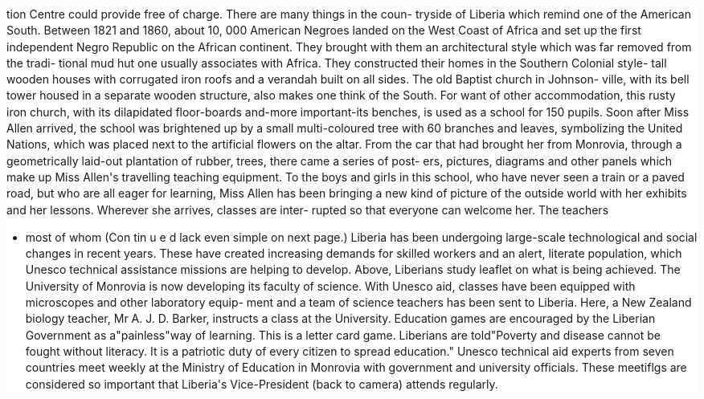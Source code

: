 tion Centre could provide free of charge.
There are many things in the coun-
tryside of Liberia which remind one of
the American South. Between 1821 and
1860, about 10, 000 American Negroes
landed on the West Coast of Africa and
set up the first independent Negro
Republic on the African continent. They
brought with them an architectural style
which was far removed from the tradi-
tional mud hut one usually associates
with Africa. They constructed their
homes in the Southern Colonial style-
tall wooden houses with corrugated iron
roofs and a verandah built on all sides.
The old Baptist church in Johnson-
ville, with its bell tower housed in a
separate wooden structure, also makes
one think of the South. For want of
other accommodation, this rusty iron
church, with its dilapidated floor-boards
and-more important-its benches, is
used as a school for 150 pupils.
Soon after Miss Allen arrived, the
school was brightened up by a small
multi-coloured tree with 60 branches and
leaves, symbolizing the United Nations,
which was placed next to the artificial
flowers on the altar. From the car that
had brought her from Monrovia, through
a geometrically laid-out plantation of
rubber, trees, there came a series of post-
ers, pictures, diagrams and other panels
which make up Miss Allen's travelling
teaching equipment.
To the boys and girls in this school,
who have never seen a train or a paved
road, but who are all eager for learning,
Miss Allen has been bringing a new kind
of picture of the outside world with her
exhibits and her lessons.
Wherever she arrives, classes are inter-
rupted so that everyone can welcome
her. The teachers
- most of whom (Con tin u e d
lack even simple on next page.)
Liberia has been undergoing large-scale technological and social changes in
recent years. These have created increasing demands for skilled workers and
an alert, literate population, which Unesco technical assistance missions are
helping to develop. Above, Liberians study leaflet on what is being achieved.
The University of Monrovia is now developing its faculty of science. With Unesco
aid, classes have been equipped with microscopes and other laboratory equip-
ment and a team of science teachers has been sent to Liberia. Here, a New
Zealand biology teacher, Mr A. J. D. Barker, instructs a class at the University.
Education games are encouraged by the Liberian
Government as a"painless"way of learning. This
is a letter card game. Liberians are told"Poverty
and disease cannot be fought without literacy. It is
a patriotic duty of every citizen to spread education."
Unesco technical aid experts from seven countries
meet weekly at the Ministry of Education in Monrovia
with government and university officials. These
meetiflgs are considered so important that Liberia's
Vice-President (back to camera) attends regularly.